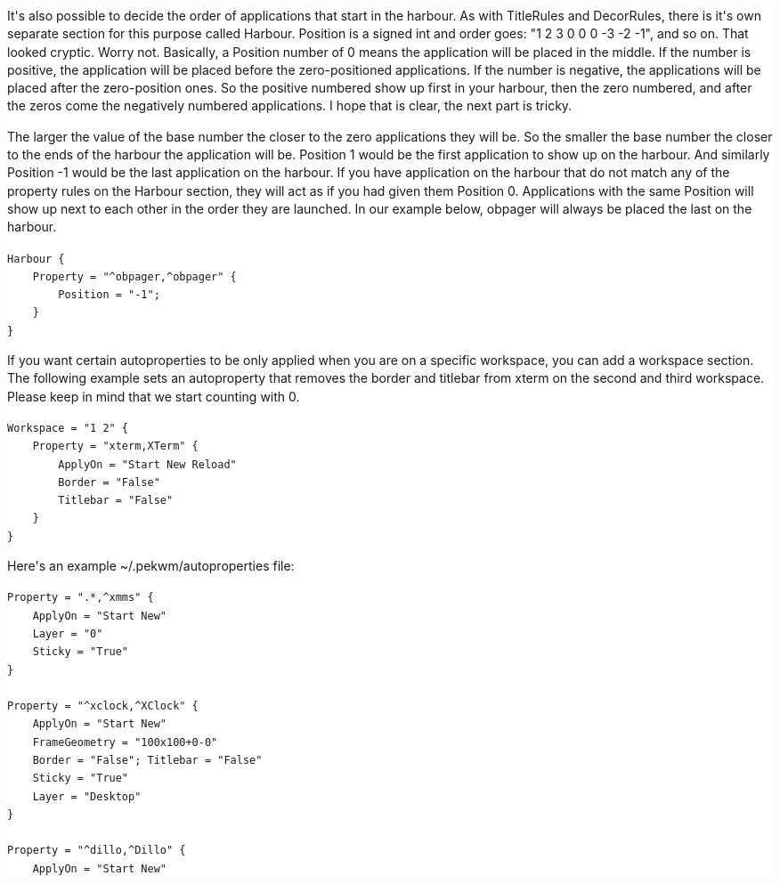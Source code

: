 It's also possible to decide the order of applications that start in
the harbour. As with TitleRules and DecorRules, there is it's own
separate section for this purpose called Harbour. Position is a signed
int and order goes: "1 2 3 0 0 0 -3 -2 -1", and so on. That looked
cryptic. Worry not. Basically, a Position number of 0 means the
application will be placed in the middle. If the number is positive,
the application will be placed before the zero-positioned
applications. If the number is negative, the applications will be
placed after the zero-position ones. So the positive numbered show up
first in your harbour, then the zero numbered, and after the zeros
come the negatively numbered applications. I hope that is clear, the
next part is tricky.

The larger the value of the base number the
closer to the zero applications they will be. So the smaller the base
number the closer to the ends of the harbour the application will
be. Position 1 would be the first application to show up on the
harbour. And similarly Position -1 would be the last application on
the harbour. If you have application on the harbour that do not match
any of the property rules on the Harbour section, they will act as if
you had given them Position 0. Applications with the same Position
will show up next to each other in the order they are launched. In our
example below, obpager will always be placed the last on the harbour.

```
Harbour {
	Property = "^obpager,^obpager" {
		Position = "-1";
	}
}
```

If you want certain autoproperties to be only applied when you are on
a specific workspace, you can add a workspace section. The following
example sets an autoproperty that removes the border and titlebar from
xterm on the second and third workspace. Please keep in mind that we
start counting with 0.

```
Workspace = "1 2" {
    Property = "xterm,XTerm" {
        ApplyOn = "Start New Reload"
        Border = "False"
        Titlebar = "False"
    }
}
```

Here's an example ~/.pekwm/autoproperties file:

```
Property = ".*,^xmms" {
	ApplyOn = "Start New"
	Layer = "0"
	Sticky = "True"
}

Property = "^xclock,^XClock" {
	ApplyOn = "Start New"
	FrameGeometry = "100x100+0-0"
	Border = "False"; Titlebar = "False"
	Sticky = "True"
	Layer = "Desktop"
}

Property = "^dillo,^Dillo" {
	ApplyOn = "Start New"
```